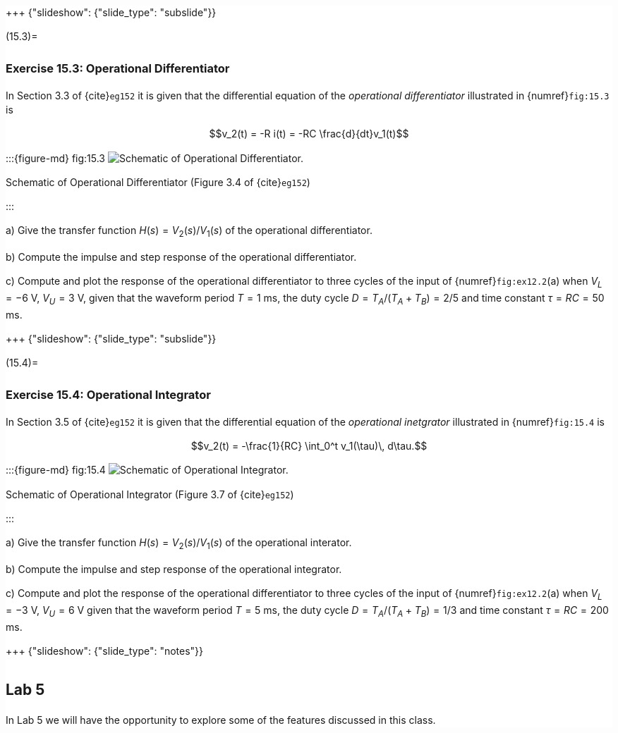 +++ {"slideshow": {"slide_type": "subslide"}}

(15.3)=
### Exercise 15.3: Operational Differentiator

In Section 3.3 of {cite}`eg152` it is given that the differential equation of the *operational differentiator* illustrated in {numref}`fig:15.3` is

$$v_2(t) = -R i(t) = -RC \frac{d}{dt}v_1(t)$$

:::{figure-md} fig:15.3
<img src="pictures/eg-152-3.4.png" alt="Schematic of Operational Differentiator." width="60%">

Schematic of Operational Differentiator (Figure 3.4 of {cite}`eg152`)

:::



a) Give the transfer function $H(s) = V_2(s)/V_1(s)$ of the operational differentiator.

b) Compute the impulse and step response of the operational differentiator.

c) Compute and plot the response of the operational differentiator to three cycles of the input of {numref}`fig:ex12.2`(a) when $V_L = -6$ V, $V_U = 3$ V, given that the waveform period $T = 1$ ms, the duty cycle $D = T_A/(T_A + T_B) = 2/5$ and time constant $\tau = RC = 50$ ms.

+++ {"slideshow": {"slide_type": "subslide"}}

(15.4)=
### Exercise 15.4: Operational Integrator

In Section 3.5 of {cite}`eg152` it is given that the differential equation of the *operational inetgrator* illustrated in {numref}`fig:15.4` is

$$v_2(t) = -\frac{1}{RC} \int_0^t v_1(\tau)\, d\tau.$$

:::{figure-md} fig:15.4
<img src="pictures/eg-152-3.7.png" alt="Schematic of Operational Integrator." width="60%">

Schematic of Operational Integrator (Figure 3.7 of {cite}`eg152`)

:::



a) Give the transfer function $H(s) = V_2(s)/V_1(s)$ of the operational interator.

b) Compute the impulse and step response of the operational integrator.

c) Compute and plot the response of the operational differentiator to three cycles of the input of {numref}`fig:ex12.2`(a) when $V_L = -3$ V, $V_U = 6$ V given that the waveform period $T = 5$ ms, the duty cycle $D = T_A/(T_A + T_B) = 1/3$ and time constant $\tau = RC = 200$ ms.

+++ {"slideshow": {"slide_type": "notes"}}

## Lab 5

In Lab 5 we will have the opportunity to explore some of the features discussed in this class.
